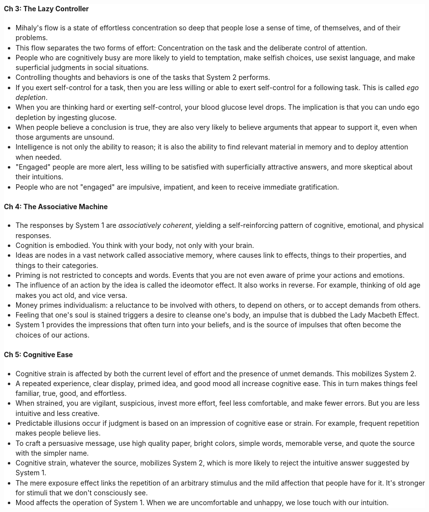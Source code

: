 #### Ch 3: The Lazy Controller
* Mihaly's flow is a state of effortless concentration so deep that people lose a sense of time, of themselves, and of their problems.
* This flow separates the two forms of effort: Concentration on the task and the deliberate control of attention.
* People who are cognitively busy are more likely to yield to temptation, make selfish choices, use sexist language, and make superficial judgments in social situations.
* Controlling thoughts and behaviors is one of the tasks that System 2 performs.
* If you exert self-control for a task, then you are less willing or able to exert self-control for a following task. This is called *ego depletion*.
* When you are thinking hard or exerting self-control, your blood glucose level drops. The implication is that you can undo ego depletion by ingesting glucose.
* When people believe a conclusion is true, they are also very likely to believe arguments that appear to support it, even when those arguments are unsound.
* Intelligence is not only the ability to reason; it is also the ability to find relevant material in memory and to deploy attention when needed.
* "Engaged" people are more alert, less willing to be satisfied with superficially attractive answers, and more skeptical about their intuitions.
* People who are not "engaged" are impulsive, impatient, and keen to receive immediate gratification.

#### Ch 4: The Associative Machine
* The responses by System 1 are *associatively coherent*, yielding a self-reinforcing pattern of cognitive, emotional, and physical responses.
* Cognition is embodied. You think with your body, not only with your brain.
* Ideas are nodes in a vast network called associative memory, where causes link to effects, things to their properties, and things to their categories.
* Priming is not restricted to concepts and words. Events that you are not even aware of prime your actions and emotions.
* The influence of an action by the idea is called the ideomotor effect. It also works in reverse. For example, thinking of old age makes you act old, and vice versa.
* Money primes individualism: a reluctance to be involved with others, to depend on others, or to accept demands from others.
* Feeling that one's soul is stained triggers a desire to cleanse one's body, an impulse that is dubbed the Lady Macbeth Effect.
* System 1 provides the impressions that often turn into your beliefs, and is the source of impulses that often become the choices of our actions.

#### Ch 5: Cognitive Ease
* Cognitive strain is affected by both the current level of effort and the presence of unmet demands. This mobilizes System 2.
* A repeated experience, clear display, primed idea, and good mood all increase cognitive ease. This in turn makes things feel familiar, true, good, and effortless.
* When strained, you are vigilant, suspicious, invest more effort, feel less comfortable, and make fewer errors. But you are less intuitive and less creative.
* Predictable illusions occur if judgment is based on an impression of cognitive ease or strain. For example, frequent repetition makes people believe lies.
* To craft a persuasive message, use high quality paper, bright colors, simple words, memorable verse, and quote the source with the simpler name.
* Cognitive strain, whatever the source, mobilizes System 2, which is more likely to reject the intuitive answer suggested by System 1.
* The mere exposure effect links the repetition of an arbitrary stimulus and the mild affection that people have for it. It's stronger for stimuli that we don't consciously see.
* Mood affects the operation of System 1. When we are uncomfortable and unhappy, we lose touch with our intuition.
